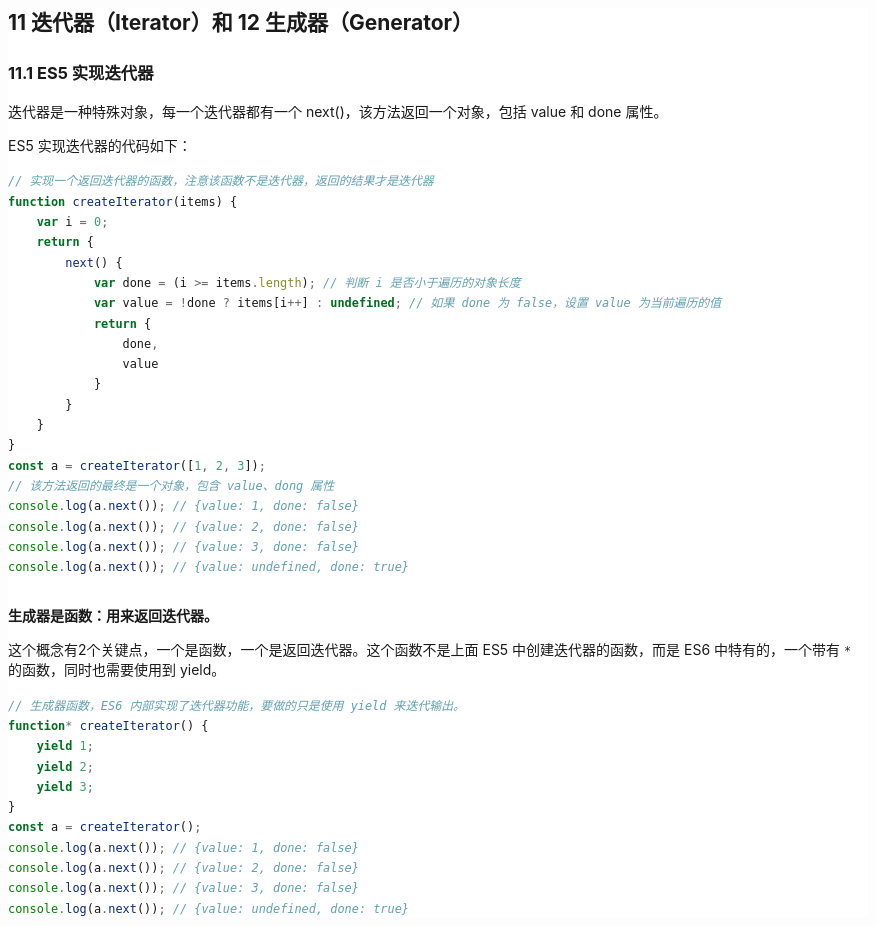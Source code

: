 




## 11 迭代器（Iterator）和 12 生成器（Generator）

### 11.1 ES5 实现迭代器

迭代器是一种特殊对象，每一个迭代器都有一个 next()，该方法返回一个对象，包括 value 和 done 属性。

ES5 实现迭代器的代码如下：

```javascript
// 实现一个返回迭代器的函数，注意该函数不是迭代器，返回的结果才是迭代器
function createIterator(items) {
    var i = 0;
    return {
        next() {
            var done = (i >= items.length); // 判断 i 是否小于遍历的对象长度
            var value = !done ? items[i++] : undefined; // 如果 done 为 false，设置 value 为当前遍历的值
            return {
                done,
                value
            }
        }
    }
}
const a = createIterator([1, 2, 3]);
// 该方法返回的最终是一个对象，包含 value、dong 属性
console.log(a.next()); // {value: 1, done: false}
console.log(a.next()); // {value: 2, done: false}
console.log(a.next()); // {value: 3, done: false}
console.log(a.next()); // {value: undefined, done: true}
```



## 

**生成器是函数：用来返回迭代器。**

这个概念有2个关键点，一个是函数，一个是返回迭代器。这个函数不是上面 ES5 中创建迭代器的函数，而是 ES6 中特有的，一个带有 `*` 的函数，同时也需要使用到 yield。

```javascript
// 生成器函数，ES6 内部实现了迭代器功能，要做的只是使用 yield 来迭代输出。
function* createIterator() {
    yield 1;
    yield 2;
    yield 3;
}
const a = createIterator();
console.log(a.next()); // {value: 1, done: false}
console.log(a.next()); // {value: 2, done: false}
console.log(a.next()); // {value: 3, done: false}
console.log(a.next()); // {value: undefined, done: true}
```
